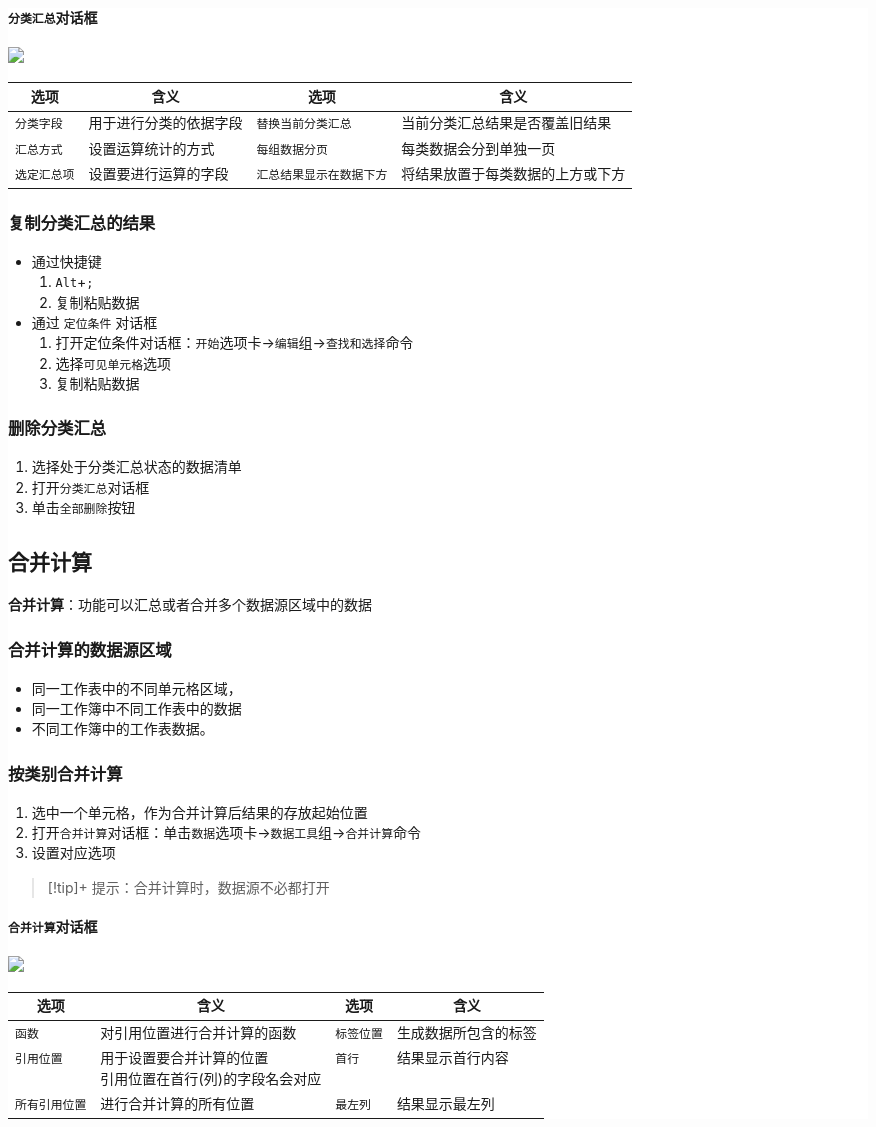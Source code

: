#### `分类汇总`对话框

![](../../attachment/Pasted%20image%2020241016152107.png)

| 选项      | 含义          | 选项            | 含义               |
| ------- | ----------- | ------------- | ---------------- |
| `分类字段`  | 用于进行分类的依据字段 | `替换当前分类汇总`    | 当前分类汇总结果是否覆盖旧结果  |
| `汇总方式`  | 设置运算统计的方式   | `每组数据分页`      | 每类数据会分到单独一页      |
| `选定汇总项` | 设置要进行运算的字段  | `汇总结果显示在数据下方` | 将结果放置于每类数据的上方或下方 |

### 复制分类汇总的结果

- 通过快捷键
	1. `Alt`+`;`
	2. 复制粘贴数据
- 通过 `定位条件` 对话框
	1. 打开定位条件对话框：`开始`选项卡->`编辑`组->`查找和选择`命令
	2. 选择`可见单元格`选项
	3. 复制粘贴数据

### 删除分类汇总

1. 选择处于分类汇总状态的数据清单
2. 打开`分类汇总`对话框
3. 单击`全部删除`按钮

## 合并计算

**合并计算**：功能可以汇总或者合并多个数据源区域中的数据

### 合并计算的数据源区域
- 同一工作表中的不同单元格区域，
- 同一工作簿中不同工作表中的数据
- 不同工作簿中的工作表数据。

### 按类别合并计算

1. 选中一个单元格，作为合并计算后结果的存放起始位置
2. 打开`合并计算`对话框：单击`数据`选项卡->`数据工具`组->`合并计算`命令
3. 设置对应选项


>[!tip]+ 提示：合并计算时，数据源不必都打开

#### `合并计算`对话框

![](../../attachment/Pasted%20image%2020241016191918.png)

| 选项       | 含义                                 | 选项     | 含义         |
| -------- | ---------------------------------- | ------ | ---------- |
| `函数`     | 对引用位置进行合并计算的函数                     | `标签位置` | 生成数据所包含的标签 |
| `引用位置`   | 用于设置要合并计算的位置</br>引用位置在首行(列)的字段名会对应 | `首行`   | 结果显示首行内容   |
| `所有引用位置` | 进行合并计算的所有位置                        | `最左列`  | 结果显示最左列    |
